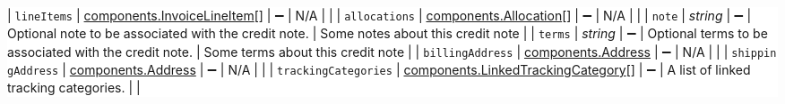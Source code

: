 | `lineItems`                                                                                                                                             | [components.InvoiceLineItem](../../models/components/invoicelineitem.md)[]                                                                              | :heavy_minus_sign:                                                                                                                                      | N/A                                                                                                                                                     |                                                                                                                                                         |
| `allocations`                                                                                                                                           | [components.Allocation](../../models/components/allocation.md)[]                                                                                        | :heavy_minus_sign:                                                                                                                                      | N/A                                                                                                                                                     |                                                                                                                                                         |
| `note`                                                                                                                                                  | *string*                                                                                                                                                | :heavy_minus_sign:                                                                                                                                      | Optional note to be associated with the credit note.                                                                                                    | Some notes about this credit note                                                                                                                       |
| `terms`                                                                                                                                                 | *string*                                                                                                                                                | :heavy_minus_sign:                                                                                                                                      | Optional terms to be associated with the credit note.                                                                                                   | Some terms about this credit note                                                                                                                       |
| `billingAddress`                                                                                                                                        | [components.Address](../../models/components/address.md)                                                                                                | :heavy_minus_sign:                                                                                                                                      | N/A                                                                                                                                                     |                                                                                                                                                         |
| `shippingAddress`                                                                                                                                       | [components.Address](../../models/components/address.md)                                                                                                | :heavy_minus_sign:                                                                                                                                      | N/A                                                                                                                                                     |                                                                                                                                                         |
| `trackingCategories`                                                                                                                                    | [components.LinkedTrackingCategory](../../models/components/linkedtrackingcategory.md)[]                                                                | :heavy_minus_sign:                                                                                                                                      | A list of linked tracking categories.                                                                                                                   |                                                                                                                                                         |